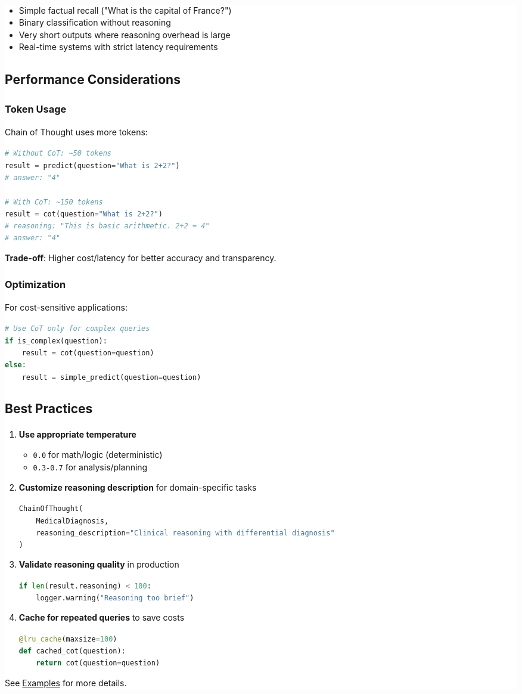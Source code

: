 - Simple factual recall ("What is the capital of France?")
- Binary classification without reasoning
- Very short outputs where reasoning overhead is large
- Real-time systems with strict latency requirements

## Performance Considerations

### Token Usage

Chain of Thought uses more tokens:

```python
# Without CoT: ~50 tokens
result = predict(question="What is 2+2?")
# answer: "4"

# With CoT: ~150 tokens
result = cot(question="What is 2+2?")
# reasoning: "This is basic arithmetic. 2+2 = 4"
# answer: "4"
```

**Trade-off**: Higher cost/latency for better accuracy and transparency.

### Optimization

For cost-sensitive applications:

```python
# Use CoT only for complex queries
if is_complex(question):
    result = cot(question=question)
else:
    result = simple_predict(question=question)
```

## Best Practices

1. **Use appropriate temperature**
   - `0.0` for math/logic (deterministic)
   - `0.3-0.7` for analysis/planning

2. **Customize reasoning description** for domain-specific tasks
   ```python
   ChainOfThought(
       MedicalDiagnosis,
       reasoning_description="Clinical reasoning with differential diagnosis"
   )
   ```

3. **Validate reasoning quality** in production
   ```python
   if len(result.reasoning) < 100:
       logger.warning("Reasoning too brief")
   ```

4. **Cache for repeated queries** to save costs
   ```python
   @lru_cache(maxsize=100)
   def cached_cot(question):
       return cot(question=question)
   ```

See [Examples](../examples/chain_of_thought.md) for more details.
